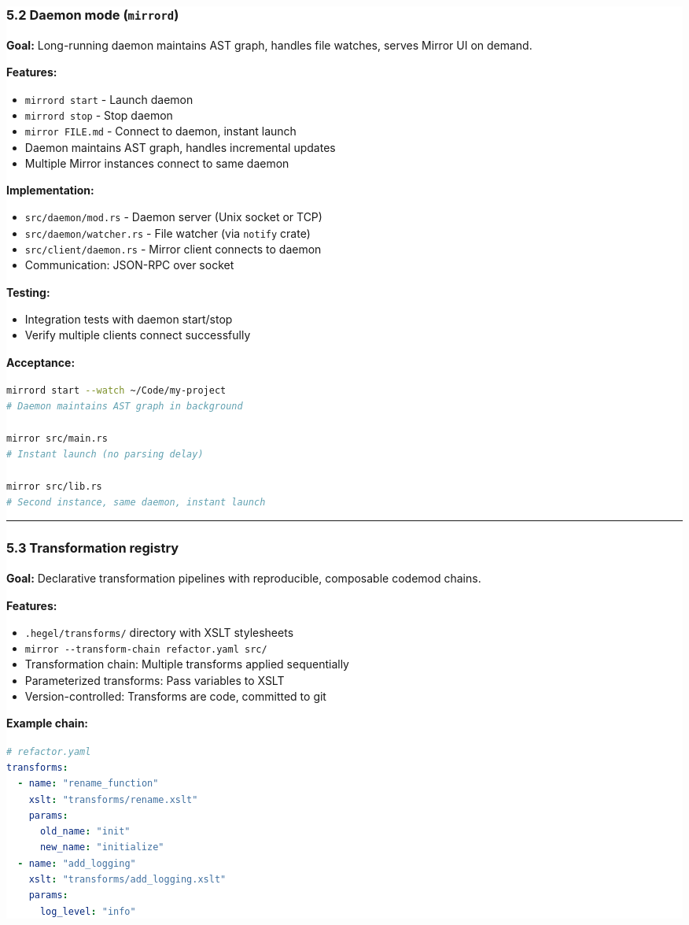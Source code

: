 
### 5.2 Daemon mode (`mirrord`)

**Goal:** Long-running daemon maintains AST graph, handles file watches, serves Mirror UI on demand.

**Features:**
- `mirrord start` - Launch daemon
- `mirrord stop` - Stop daemon
- `mirror FILE.md` - Connect to daemon, instant launch
- Daemon maintains AST graph, handles incremental updates
- Multiple Mirror instances connect to same daemon

**Implementation:**
- `src/daemon/mod.rs` - Daemon server (Unix socket or TCP)
- `src/daemon/watcher.rs` - File watcher (via `notify` crate)
- `src/client/daemon.rs` - Mirror client connects to daemon
- Communication: JSON-RPC over socket

**Testing:**
- Integration tests with daemon start/stop
- Verify multiple clients connect successfully

**Acceptance:**
```bash
mirrord start --watch ~/Code/my-project
# Daemon maintains AST graph in background

mirror src/main.rs
# Instant launch (no parsing delay)

mirror src/lib.rs
# Second instance, same daemon, instant launch
```

---

### 5.3 Transformation registry

**Goal:** Declarative transformation pipelines with reproducible, composable codemod chains.

**Features:**
- `.hegel/transforms/` directory with XSLT stylesheets
- `mirror --transform-chain refactor.yaml src/`
- Transformation chain: Multiple transforms applied sequentially
- Parameterized transforms: Pass variables to XSLT
- Version-controlled: Transforms are code, committed to git

**Example chain:**
```yaml
# refactor.yaml
transforms:
  - name: "rename_function"
    xslt: "transforms/rename.xslt"
    params:
      old_name: "init"
      new_name: "initialize"
  - name: "add_logging"
    xslt: "transforms/add_logging.xslt"
    params:
      log_level: "info"
```
